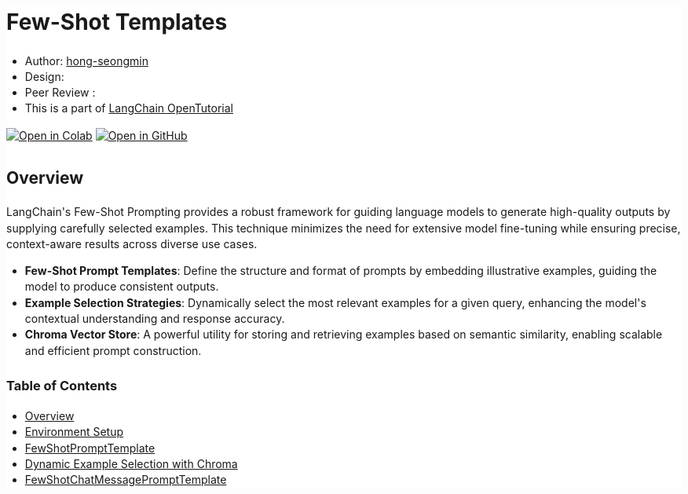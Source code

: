 <style>
.custom {
    background-color: #008d8d;
    color: white;
    padding: 0.25em 0.5em 0.25em 0.5em;
    white-space: pre-wrap;       /* css-3 */
    white-space: -moz-pre-wrap;  /* Mozilla, since 1999 */
    white-space: -pre-wrap;      /* Opera 4-6 */
    white-space: -o-pre-wrap;    /* Opera 7 */
    word-wrap: break-word;
}

pre {
    background-color: #027c7c;
    padding-left: 0.5em;
}

</style>

# Few-Shot Templates

- Author: [hong-seongmin](https://github.com/hong-seongmin)
- Design: 
- Peer Review :
- This is a part of [LangChain OpenTutorial](https://github.com/LangChain-OpenTutorial/LangChain-OpenTutorial)

[![Open in Colab](https://colab.research.google.com/assets/colab-badge.svg)](https://colab.research.google.com/github/LangChain-OpenTutorial/LangChain-OpenTutorial/blob/main/02-Prompt/02-FewShotPromptTemplate.ipynb) [![Open in GitHub](https://img.shields.io/badge/Open%20in%20GitHub-181717?style=flat-square&logo=github&logoColor=white)](https://github.com/LangChain-OpenTutorial/LangChain-OpenTutorial/blob/main/02-Prompt/02-FewShotPromptTemplate.ipynb)


## Overview

LangChain's Few-Shot Prompting provides a robust framework for guiding language models to generate high-quality outputs by supplying carefully selected examples. This technique minimizes the need for extensive model fine-tuning while ensuring precise, context-aware results across diverse use cases.

- **Few-Shot Prompt Templates**: Define the structure and format of prompts by embedding illustrative examples, guiding the model to produce consistent outputs.
- **Example Selection Strategies**: Dynamically select the most relevant examples for a given query, enhancing the model's contextual understanding and response accuracy.
- **Chroma Vector Store**: A powerful utility for storing and retrieving examples based on semantic similarity, enabling scalable and efficient prompt construction.

### Table of Contents

- [Overview](#overview)
- [Environment Setup](#environment-setup)
- [FewShotPromptTemplate](#FewShotPromptTemplate)
- [Dynamic Example Selection with Chroma](#dynamic-example-selection-with-chroma)
- [FewShotChatMessagePromptTemplate](#FewShotChatMessagePromptTemplate)
